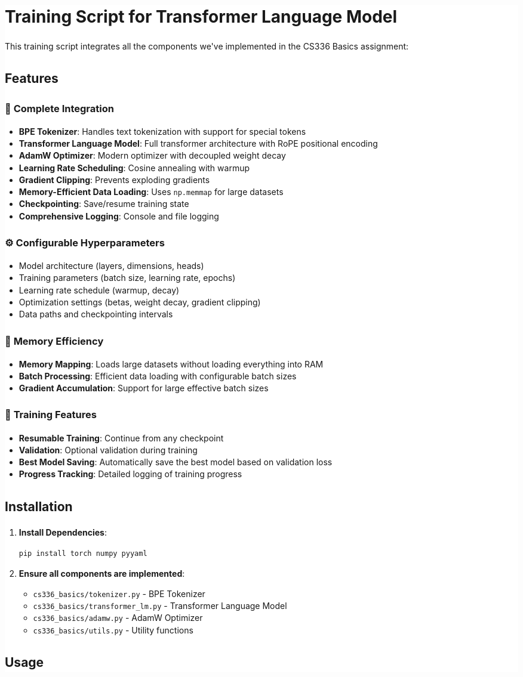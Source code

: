 # Training Script for Transformer Language Model

This training script integrates all the components we've implemented in the CS336 Basics assignment:

## Features

### 🚀 **Complete Integration**
- **BPE Tokenizer**: Handles text tokenization with support for special tokens
- **Transformer Language Model**: Full transformer architecture with RoPE positional encoding
- **AdamW Optimizer**: Modern optimizer with decoupled weight decay
- **Learning Rate Scheduling**: Cosine annealing with warmup
- **Gradient Clipping**: Prevents exploding gradients
- **Memory-Efficient Data Loading**: Uses `np.memmap` for large datasets
- **Checkpointing**: Save/resume training state
- **Comprehensive Logging**: Console and file logging

### ⚙️ **Configurable Hyperparameters**
- Model architecture (layers, dimensions, heads)
- Training parameters (batch size, learning rate, epochs)
- Learning rate schedule (warmup, decay)
- Optimization settings (betas, weight decay, gradient clipping)
- Data paths and checkpointing intervals

### 💾 **Memory Efficiency**
- **Memory Mapping**: Loads large datasets without loading everything into RAM
- **Batch Processing**: Efficient data loading with configurable batch sizes
- **Gradient Accumulation**: Support for large effective batch sizes

### 🔄 **Training Features**
- **Resumable Training**: Continue from any checkpoint
- **Validation**: Optional validation during training
- **Best Model Saving**: Automatically save the best model based on validation loss
- **Progress Tracking**: Detailed logging of training progress

## Installation

1. **Install Dependencies**:
   ```bash
   pip install torch numpy pyyaml
   ```

2. **Ensure all components are implemented**:
   - `cs336_basics/tokenizer.py` - BPE Tokenizer
   - `cs336_basics/transformer_lm.py` - Transformer Language Model
   - `cs336_basics/adamw.py` - AdamW Optimizer
   - `cs336_basics/utils.py` - Utility functions

## Usage
